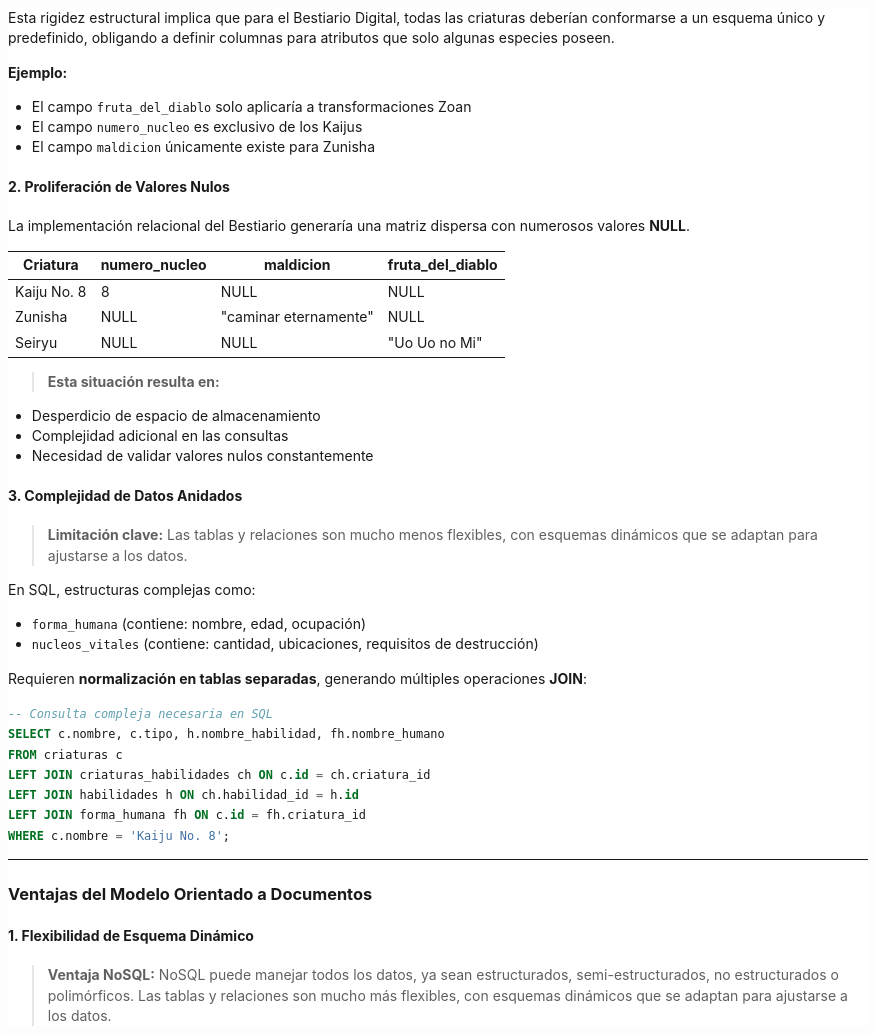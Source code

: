Esta rigidez estructural implica que para el Bestiario Digital, todas las criaturas deberían conformarse a un esquema único y predefinido, obligando a definir columnas para atributos que solo algunas especies poseen. 

**Ejemplo:**
- El campo `fruta_del_diablo` solo aplicaría a transformaciones Zoan
- El campo `numero_nucleo` es exclusivo de los Kaijus
- El campo `maldicion` únicamente existe para Zunisha

#### 2. Proliferación de Valores Nulos

La implementación relacional del Bestiario generaría una matriz dispersa con numerosos valores **NULL**. 

| Criatura | numero_nucleo | maldicion | fruta_del_diablo |
|----------|---------------|-----------|------------------|
| Kaiju No. 8 | 8 | NULL | NULL |
| Zunisha | NULL | "caminar eternamente" | NULL |
| Seiryu | NULL | NULL | "Uo Uo no Mi" |

> **Esta situación resulta en:**
- Desperdicio de espacio de almacenamiento
- Complejidad adicional en las consultas
-  Necesidad de validar valores nulos constantemente

#### 3. Complejidad de Datos Anidados

> **Limitación clave:** Las tablas y relaciones son mucho menos flexibles, con esquemas dinámicos que se adaptan para ajustarse a los datos.

En SQL, estructuras complejas como:
- `forma_humana` (contiene: nombre, edad, ocupación)
- `nucleos_vitales` (contiene: cantidad, ubicaciones, requisitos de destrucción)

Requieren **normalización en tablas separadas**, generando múltiples operaciones **JOIN**:

```sql
-- Consulta compleja necesaria en SQL
SELECT c.nombre, c.tipo, h.nombre_habilidad, fh.nombre_humano
FROM criaturas c
LEFT JOIN criaturas_habilidades ch ON c.id = ch.criatura_id
LEFT JOIN habilidades h ON ch.habilidad_id = h.id
LEFT JOIN forma_humana fh ON c.id = fh.criatura_id
WHERE c.nombre = 'Kaiju No. 8';
```

---

###  Ventajas del Modelo Orientado a Documentos

#### 1. Flexibilidad de Esquema Dinámico

> **Ventaja NoSQL:** NoSQL puede manejar todos los datos, ya sean estructurados, semi-estructurados, no estructurados o polimórficos. Las tablas y relaciones son mucho más flexibles, con esquemas dinámicos que se adaptan para ajustarse a los datos.

